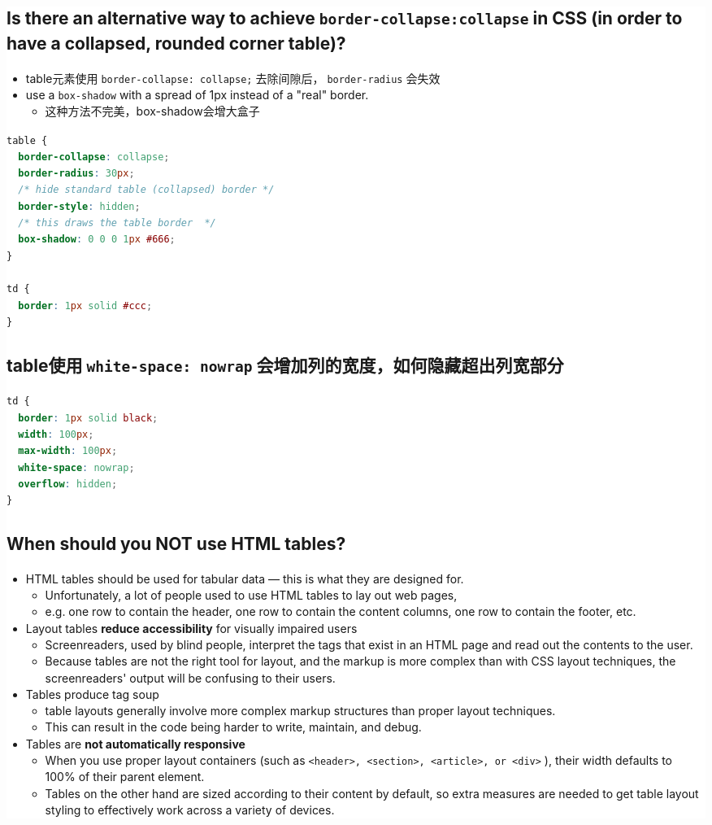 ## Is there an alternative way to achieve `border-collapse:collapse` in CSS (in order to have a collapsed, rounded corner table)?
- table元素使用 `border-collapse: collapse;` 去除间隙后， `border-radius` 会失效
- use a `box-shadow` with a spread of 1px instead of a "real" border.
  - 这种方法不完美，box-shadow会增大盒子

``` CSS
table {
  border-collapse: collapse;
  border-radius: 30px;
  /* hide standard table (collapsed) border */
  border-style: hidden;
  /* this draws the table border  */
  box-shadow: 0 0 0 1px #666;
}

td {
  border: 1px solid #ccc;
}
```

## table使用 `white-space: nowrap` 会增加列的宽度，如何隐藏超出列宽部分

``` CSS
td {
  border: 1px solid black;
  width: 100px;
  max-width: 100px;
  white-space: nowrap;
  overflow: hidden;
}
```

## When should you NOT use HTML tables?
- HTML tables should be used for tabular data — this is what they are designed for. 
  - Unfortunately, a lot of people used to use HTML tables to lay out web pages, 
  - e.g. one row to contain the header, one row to contain the content columns, one row to contain the footer, etc.
- Layout tables **reduce accessibility** for visually impaired users 
  - Screenreaders, used by blind people, interpret the tags that exist in an HTML page and read out the contents to the user. 
  - Because tables are not the right tool for layout, and the markup is more complex than with CSS layout techniques, the screenreaders' output will be confusing to their users.
- Tables produce tag soup
  - table layouts generally involve more complex markup structures than proper layout techniques. 
  - This can result in the code being harder to write, maintain, and debug.
- Tables are **not automatically responsive**
  - When you use proper layout containers (such as `<header>, <section>, <article>, or <div>` ), their width defaults to 100% of their parent element. 
  - Tables on the other hand are sized according to their content by default, so extra measures are needed to get table layout styling to effectively work across a variety of devices.
